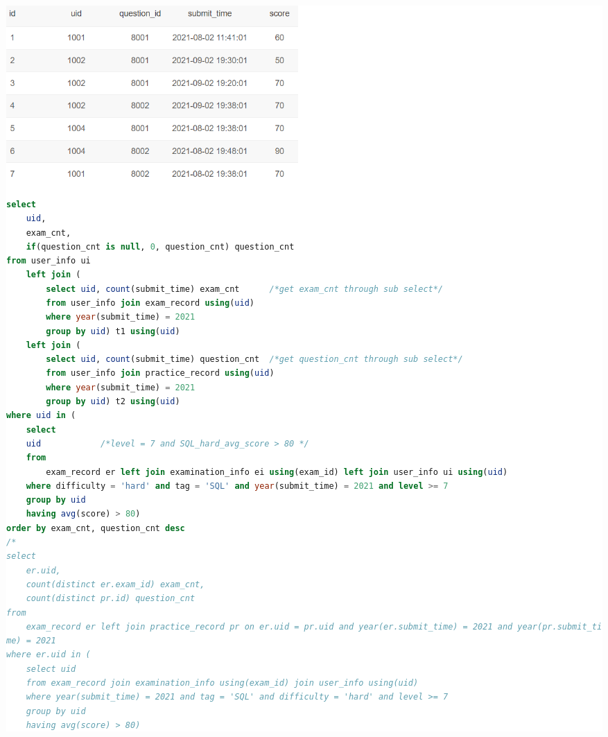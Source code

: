 

<img src="MySQL_Practice.assets/image-20220901153547632.png" alt="image-20220901153547632" style="zoom:67%;" />



```sql
select 
    uid,
    exam_cnt,
    if(question_cnt is null, 0, question_cnt) question_cnt
from user_info ui 
    left join (
        select uid, count(submit_time) exam_cnt		 /*get exam_cnt through sub select*/
        from user_info join exam_record using(uid)
        where year(submit_time) = 2021
        group by uid) t1 using(uid)
    left join (
        select uid, count(submit_time) question_cnt	 /*get question_cnt through sub select*/
        from user_info join practice_record using(uid)
        where year(submit_time) = 2021
        group by uid) t2 using(uid)
where uid in (
    select
    uid            /*level = 7 and SQL_hard_avg_score > 80 */
    from 
        exam_record er left join examination_info ei using(exam_id) left join user_info ui using(uid)
    where difficulty = 'hard' and tag = 'SQL' and year(submit_time) = 2021 and level >= 7
    group by uid
    having avg(score) > 80)
order by exam_cnt, question_cnt desc
/*
select  
    er.uid,
    count(distinct er.exam_id) exam_cnt,
    count(distinct pr.id) question_cnt
from 
    exam_record er left join practice_record pr on er.uid = pr.uid and year(er.submit_time) = 2021 and year(pr.submit_time) = 2021
where er.uid in (
    select uid
    from exam_record join examination_info using(exam_id) join user_info using(uid)
    where year(submit_time) = 2021 and tag = 'SQL' and difficulty = 'hard' and level >= 7
    group by uid
    having avg(score) > 80)
```